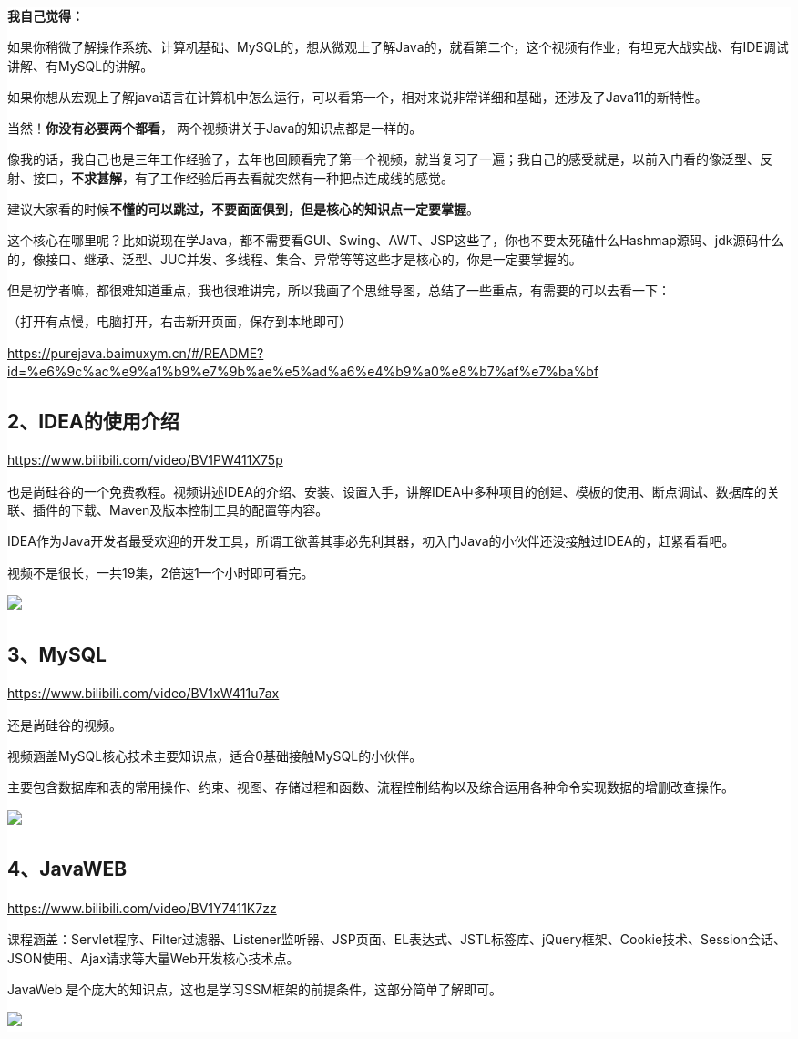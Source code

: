 
**我自己觉得：**

如果你稍微了解操作系统、计算机基础、MySQL的，想从微观上了解Java的，就看第二个，这个视频有作业，有坦克大战实战、有IDE调试讲解、有MySQL的讲解。

如果你想从宏观上了解java语言在计算机中怎么运行，可以看第一个，相对来说非常详细和基础，还涉及了Java11的新特性。

当然！**你没有必要两个都看**， 两个视频讲关于Java的知识点都是一样的。

像我的话，我自己也是三年工作经验了，去年也回顾看完了第一个视频，就当复习了一遍；我自己的感受就是，以前入门看的像泛型、反射、接口，**不求甚解**，有了工作经验后再去看就突然有一种把点连成线的感觉。

建议大家看的时候**不懂的可以跳过，不要面面俱到，但是核心的知识点一定要掌握**。

这个核心在哪里呢？比如说现在学Java，都不需要看GUI、Swing、AWT、JSP这些了，你也不要太死磕什么Hashmap源码、jdk源码什么的，像接口、继承、泛型、JUC并发、多线程、集合、异常等等这些才是核心的，你是一定要掌握的。

但是初学者嘛，都很难知道重点，我也很难讲完，所以我画了个思维导图，总结了一些重点，有需要的可以去看一下：

（打开有点慢，电脑打开，右击新开页面，保存到本地即可）

https://purejava.baimuxym.cn/#/README?id=%e6%9c%ac%e9%a1%b9%e7%9b%ae%e5%ad%a6%e4%b9%a0%e8%b7%af%e7%ba%bf



## 2、IDEA的使用介绍

https://www.bilibili.com/video/BV1PW411X75p

也是尚硅谷的一个免费教程。视频讲述IDEA的介绍、安装、设置入手，讲解IDEA中多种项目的创建、模板的使用、断点调试、数据库的关联、插件的下载、Maven及版本控制工具的配置等内容。

IDEA作为Java开发者最受欢迎的开发工具，所谓工欲善其事必先利其器，初入门Java的小伙伴还没接触过IDEA的，赶紧看看吧。

视频不是很长，一共19集，2倍速1一个小时即可看完。

![](https://cdn.jsdelivr.net/gh/DogerRain/image@main/Home/image-20210324110808775.png)

## 3、MySQL
https://www.bilibili.com/video/BV1xW411u7ax

还是尚硅谷的视频。

视频涵盖MySQL核心技术主要知识点，适合0基础接触MySQL的小伙伴。

主要包含数据库和表的常用操作、约束、视图、存储过程和函数、流程控制结构以及综合运用各种命令实现数据的增删改查操作。

![](https://cdn.jsdelivr.net/gh/DogerRain/image@main/Home/image-20210324111718270.png)





## 4、JavaWEB
https://www.bilibili.com/video/BV1Y7411K7zz

课程涵盖：Servlet程序、Filter过滤器、Listener监听器、JSP页面、EL表达式、JSTL标签库、jQuery框架、Cookie技术、Session会话、JSON使用、Ajax请求等大量Web开发核心技术点。

JavaWeb 是个庞大的知识点，这也是学习SSM框架的前提条件，这部分简单了解即可。

![](https://cdn.jsdelivr.net/gh/DogerRain/image@main/Home/image-20210324123258096.png)
